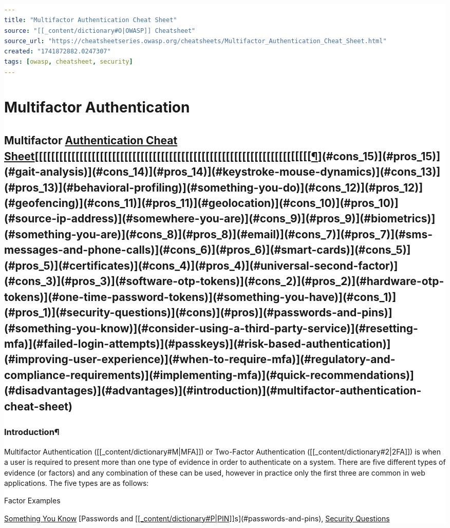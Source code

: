 ```yaml
---
title: "Multifactor Authentication Cheat Sheet"
source: "[[_content/dictionary#O|OWASP]] Cheatsheet"
source_url: "https://cheatsheetseries.owasp.org/cheatsheets/Multifactor_Authentication_Cheat_Sheet.html"
created: "1741872882.0247307"
tags: [owasp, cheatsheet, security]
---
```

# Multifactor Authentication

## Multifactor [Authentication Cheat Sheet](Authentication_Cheat_Sheet.html#implement-proper-password-strength-controls)[[[[[[[[[[[[[[[[[[[[[[[[[[[[[[[[[[[[[[[[[[[[[[[[[[[[[[[[[[[[[[[[[[[[[¶](#references-and-further-reading)](#cons_15)](#pros_15)](#gait-analysis)](#cons_14)](#pros_14)](#keystroke-mouse-dynamics)](#cons_13)](#pros_13)](#behavioral-profiling)](#something-you-do)](#cons_12)](#pros_12)](#geofencing)](#cons_11)](#pros_11)](#geolocation)](#cons_10)](#pros_10)](#source-ip-address)](#somewhere-you-are)](#cons_9)](#pros_9)](#biometrics)](#something-you-are)](#cons_8)](#pros_8)](#email)](#cons_7)](#pros_7)](#sms-messages-and-phone-calls)](#cons_6)](#pros_6)](#smart-cards)](#cons_5)](#pros_5)](#certificates)](#cons_4)](#pros_4)](#universal-second-factor)](#cons_3)](#pros_3)](#software-otp-tokens)](#cons_2)](#pros_2)](#hardware-otp-tokens)](#one-time-password-tokens)](#something-you-have)](#cons_1)](#pros_1)](#security-questions)](#cons)](#pros)](#passwords-and-pins)](#something-you-know)](#consider-using-a-third-party-service)](#resetting-mfa)](#failed-login-attempts)](#passkeys)](#risk-based-authentication)](#improving-user-experience)](#when-to-require-mfa)](#regulatory-and-compliance-requirements)](#implementing-mfa)](#quick-recommendations)](#disadvantages)](#advantages)](#introduction)](#multifactor-authentication-cheat-sheet)
### Introduction¶
Multifactor Authentication ([[_content/dictionary#M|MFA]]) or Two-Factor Authentication ([[_content/dictionary#2|2FA]]) is when a user is required to present more than one type of evidence in order to authenticate on a system. There are five different types of evidence (or factors) and any combination of these can be used, however in practice only the first three are common in web applications. The five types are as follows:

Factor
Examples

[Something You Know](#something-you-know)
[Passwords and [[[_content/dictionary#P|PIN]]](#passwords-and-pins)s](#passwords-and-pins), [Security Questions](#security-questions)
